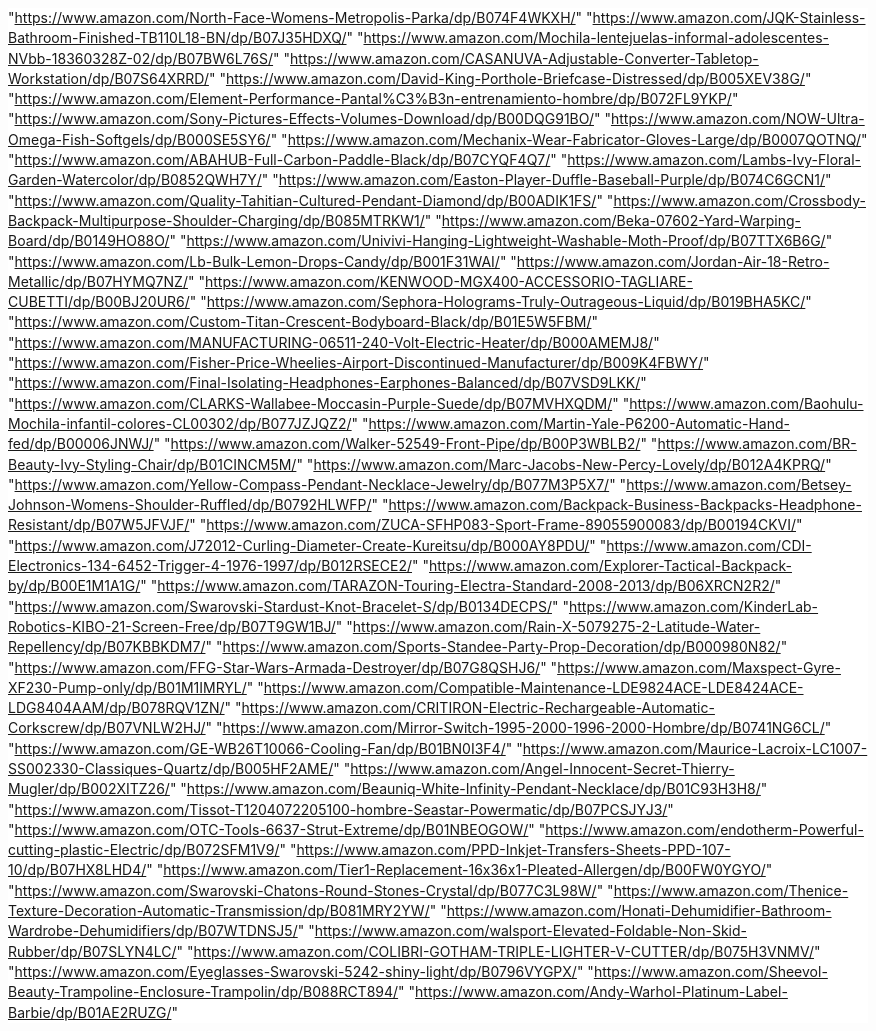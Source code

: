 "https://www.amazon.com/North-Face-Womens-Metropolis-Parka/dp/B074F4WKXH/"
"https://www.amazon.com/JQK-Stainless-Bathroom-Finished-TB110L18-BN/dp/B07J35HDXQ/"
"https://www.amazon.com/Mochila-lentejuelas-informal-adolescentes-NVbb-18360328Z-02/dp/B07BW6L76S/"
"https://www.amazon.com/CASANUVA-Adjustable-Converter-Tabletop-Workstation/dp/B07S64XRRD/"
"https://www.amazon.com/David-King-Porthole-Briefcase-Distressed/dp/B005XEV38G/"
"https://www.amazon.com/Element-Performance-Pantal%C3%B3n-entrenamiento-hombre/dp/B072FL9YKP/"
"https://www.amazon.com/Sony-Pictures-Effects-Volumes-Download/dp/B00DQG91BO/"
"https://www.amazon.com/NOW-Ultra-Omega-Fish-Softgels/dp/B000SE5SY6/"
"https://www.amazon.com/Mechanix-Wear-Fabricator-Gloves-Large/dp/B0007QOTNQ/"
"https://www.amazon.com/ABAHUB-Full-Carbon-Paddle-Black/dp/B07CYQF4Q7/"
"https://www.amazon.com/Lambs-Ivy-Floral-Garden-Watercolor/dp/B0852QWH7Y/"
"https://www.amazon.com/Easton-Player-Duffle-Baseball-Purple/dp/B074C6GCN1/"
"https://www.amazon.com/Quality-Tahitian-Cultured-Pendant-Diamond/dp/B00ADIK1FS/"
"https://www.amazon.com/Crossbody-Backpack-Multipurpose-Shoulder-Charging/dp/B085MTRKW1/"
"https://www.amazon.com/Beka-07602-Yard-Warping-Board/dp/B0149HO88O/"
"https://www.amazon.com/Univivi-Hanging-Lightweight-Washable-Moth-Proof/dp/B07TTX6B6G/"
"https://www.amazon.com/Lb-Bulk-Lemon-Drops-Candy/dp/B001F31WAI/"
"https://www.amazon.com/Jordan-Air-18-Retro-Metallic/dp/B07HYMQ7NZ/"
"https://www.amazon.com/KENWOOD-MGX400-ACCESSORIO-TAGLIARE-CUBETTI/dp/B00BJ20UR6/"
"https://www.amazon.com/Sephora-Holograms-Truly-Outrageous-Liquid/dp/B019BHA5KC/"
"https://www.amazon.com/Custom-Titan-Crescent-Bodyboard-Black/dp/B01E5W5FBM/"
"https://www.amazon.com/MANUFACTURING-06511-240-Volt-Electric-Heater/dp/B000AMEMJ8/"
"https://www.amazon.com/Fisher-Price-Wheelies-Airport-Discontinued-Manufacturer/dp/B009K4FBWY/"
"https://www.amazon.com/Final-Isolating-Headphones-Earphones-Balanced/dp/B07VSD9LKK/"
"https://www.amazon.com/CLARKS-Wallabee-Moccasin-Purple-Suede/dp/B07MVHXQDM/"
"https://www.amazon.com/Baohulu-Mochila-infantil-colores-CL00302/dp/B077JZJQZ2/"
"https://www.amazon.com/Martin-Yale-P6200-Automatic-Hand-fed/dp/B00006JNWJ/"
"https://www.amazon.com/Walker-52549-Front-Pipe/dp/B00P3WBLB2/"
"https://www.amazon.com/BR-Beauty-Ivy-Styling-Chair/dp/B01CINCM5M/"
"https://www.amazon.com/Marc-Jacobs-New-Percy-Lovely/dp/B012A4KPRQ/"
"https://www.amazon.com/Yellow-Compass-Pendant-Necklace-Jewelry/dp/B077M3P5X7/"
"https://www.amazon.com/Betsey-Johnson-Womens-Shoulder-Ruffled/dp/B0792HLWFP/"
"https://www.amazon.com/Backpack-Business-Backpacks-Headphone-Resistant/dp/B07W5JFVJF/"
"https://www.amazon.com/ZUCA-SFHP083-Sport-Frame-89055900083/dp/B00194CKVI/"
"https://www.amazon.com/J72012-Curling-Diameter-Create-Kureitsu/dp/B000AY8PDU/"
"https://www.amazon.com/CDI-Electronics-134-6452-Trigger-4-1976-1997/dp/B012RSECE2/"
"https://www.amazon.com/Explorer-Tactical-Backpack-by/dp/B00E1M1A1G/"
"https://www.amazon.com/TARAZON-Touring-Electra-Standard-2008-2013/dp/B06XRCN2R2/"
"https://www.amazon.com/Swarovski-Stardust-Knot-Bracelet-S/dp/B0134DECPS/"
"https://www.amazon.com/KinderLab-Robotics-KIBO-21-Screen-Free/dp/B07T9GW1BJ/"
"https://www.amazon.com/Rain-X-5079275-2-Latitude-Water-Repellency/dp/B07KBBKDM7/"
"https://www.amazon.com/Sports-Standee-Party-Prop-Decoration/dp/B000980N82/"
"https://www.amazon.com/FFG-Star-Wars-Armada-Destroyer/dp/B07G8QSHJ6/"
"https://www.amazon.com/Maxspect-Gyre-XF230-Pump-only/dp/B01M1IMRYL/"
"https://www.amazon.com/Compatible-Maintenance-LDE9824ACE-LDE8424ACE-LDG8404AAM/dp/B078RQV1ZN/"
"https://www.amazon.com/CRITIRON-Electric-Rechargeable-Automatic-Corkscrew/dp/B07VNLW2HJ/"
"https://www.amazon.com/Mirror-Switch-1995-2000-1996-2000-Hombre/dp/B0741NG6CL/"
"https://www.amazon.com/GE-WB26T10066-Cooling-Fan/dp/B01BN0I3F4/"
"https://www.amazon.com/Maurice-Lacroix-LC1007-SS002330-Classiques-Quartz/dp/B005HF2AME/"
"https://www.amazon.com/Angel-Innocent-Secret-Thierry-Mugler/dp/B002XITZ26/"
"https://www.amazon.com/Beauniq-White-Infinity-Pendant-Necklace/dp/B01C93H3H8/"
"https://www.amazon.com/Tissot-T1204072205100-hombre-Seastar-Powermatic/dp/B07PCSJYJ3/"
"https://www.amazon.com/OTC-Tools-6637-Strut-Extreme/dp/B01NBEOGOW/"
"https://www.amazon.com/endotherm-Powerful-cutting-plastic-Electric/dp/B072SFM1V9/"
"https://www.amazon.com/PPD-Inkjet-Transfers-Sheets-PPD-107-10/dp/B07HX8LHD4/"
"https://www.amazon.com/Tier1-Replacement-16x36x1-Pleated-Allergen/dp/B00FW0YGYO/"
"https://www.amazon.com/Swarovski-Chatons-Round-Stones-Crystal/dp/B077C3L98W/"
"https://www.amazon.com/Thenice-Texture-Decoration-Automatic-Transmission/dp/B081MRY2YW/"
"https://www.amazon.com/Honati-Dehumidifier-Bathroom-Wardrobe-Dehumidifiers/dp/B07WTDNSJ5/"
"https://www.amazon.com/walsport-Elevated-Foldable-Non-Skid-Rubber/dp/B07SLYN4LC/"
"https://www.amazon.com/COLIBRI-GOTHAM-TRIPLE-LIGHTER-V-CUTTER/dp/B075H3VNMV/"
"https://www.amazon.com/Eyeglasses-Swarovski-5242-shiny-light/dp/B0796VYGPX/"
"https://www.amazon.com/Sheevol-Beauty-Trampoline-Enclosure-Trampolin/dp/B088RCT894/"
"https://www.amazon.com/Andy-Warhol-Platinum-Label-Barbie/dp/B01AE2RUZG/"